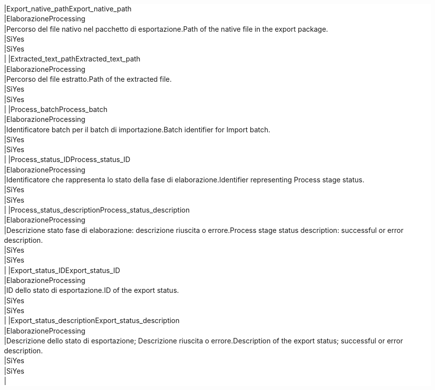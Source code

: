 |<span data-ttu-id="e2b39-434">Export_native_path</span><span class="sxs-lookup"><span data-stu-id="e2b39-434">Export_native_path</span></span>  <br/> |<span data-ttu-id="e2b39-435">Elaborazione</span><span class="sxs-lookup"><span data-stu-id="e2b39-435">Processing</span></span>  <br/> |<span data-ttu-id="e2b39-436">Percorso del file nativo nel pacchetto di esportazione.</span><span class="sxs-lookup"><span data-stu-id="e2b39-436">Path of the native file in the export package.</span></span>  <br/> |<span data-ttu-id="e2b39-437">Sì</span><span class="sxs-lookup"><span data-stu-id="e2b39-437">Yes</span></span>  <br/> |<span data-ttu-id="e2b39-438">Sì</span><span class="sxs-lookup"><span data-stu-id="e2b39-438">Yes</span></span>  <br/> |
|<span data-ttu-id="e2b39-439">Extracted_text_path</span><span class="sxs-lookup"><span data-stu-id="e2b39-439">Extracted_text_path</span></span>  <br/> |<span data-ttu-id="e2b39-440">Elaborazione</span><span class="sxs-lookup"><span data-stu-id="e2b39-440">Processing</span></span>  <br/> |<span data-ttu-id="e2b39-441">Percorso del file estratto.</span><span class="sxs-lookup"><span data-stu-id="e2b39-441">Path of the extracted file.</span></span>  <br/> |<span data-ttu-id="e2b39-442">Sì</span><span class="sxs-lookup"><span data-stu-id="e2b39-442">Yes</span></span>  <br/> |<span data-ttu-id="e2b39-443">Sì</span><span class="sxs-lookup"><span data-stu-id="e2b39-443">Yes</span></span>  <br/> |
|<span data-ttu-id="e2b39-444">Process_batch</span><span class="sxs-lookup"><span data-stu-id="e2b39-444">Process_batch</span></span>  <br/> |<span data-ttu-id="e2b39-445">Elaborazione</span><span class="sxs-lookup"><span data-stu-id="e2b39-445">Processing</span></span>  <br/> |<span data-ttu-id="e2b39-446">Identificatore batch per il batch di importazione.</span><span class="sxs-lookup"><span data-stu-id="e2b39-446">Batch identifier for Import batch.</span></span>  <br/> |<span data-ttu-id="e2b39-447">Sì</span><span class="sxs-lookup"><span data-stu-id="e2b39-447">Yes</span></span>  <br/> |<span data-ttu-id="e2b39-448">Sì</span><span class="sxs-lookup"><span data-stu-id="e2b39-448">Yes</span></span>  <br/> |
|<span data-ttu-id="e2b39-449">Process_status_ID</span><span class="sxs-lookup"><span data-stu-id="e2b39-449">Process_status_ID</span></span>  <br/> |<span data-ttu-id="e2b39-450">Elaborazione</span><span class="sxs-lookup"><span data-stu-id="e2b39-450">Processing</span></span>  <br/> |<span data-ttu-id="e2b39-451">Identificatore che rappresenta lo stato della fase di elaborazione.</span><span class="sxs-lookup"><span data-stu-id="e2b39-451">Identifier representing Process stage status.</span></span>  <br/> |<span data-ttu-id="e2b39-452">Sì</span><span class="sxs-lookup"><span data-stu-id="e2b39-452">Yes</span></span>  <br/> |<span data-ttu-id="e2b39-453">Sì</span><span class="sxs-lookup"><span data-stu-id="e2b39-453">Yes</span></span>  <br/> |
|<span data-ttu-id="e2b39-454">Process_status_description</span><span class="sxs-lookup"><span data-stu-id="e2b39-454">Process_status_description</span></span>  <br/> |<span data-ttu-id="e2b39-455">Elaborazione</span><span class="sxs-lookup"><span data-stu-id="e2b39-455">Processing</span></span>  <br/> |<span data-ttu-id="e2b39-456">Descrizione stato fase di elaborazione: descrizione riuscita o errore.</span><span class="sxs-lookup"><span data-stu-id="e2b39-456">Process stage status description: successful or error description.</span></span>  <br/> |<span data-ttu-id="e2b39-457">Sì</span><span class="sxs-lookup"><span data-stu-id="e2b39-457">Yes</span></span>  <br/> |<span data-ttu-id="e2b39-458">Sì</span><span class="sxs-lookup"><span data-stu-id="e2b39-458">Yes</span></span>  <br/> |
|<span data-ttu-id="e2b39-459">Export_status_ID</span><span class="sxs-lookup"><span data-stu-id="e2b39-459">Export_status_ID</span></span>  <br/> |<span data-ttu-id="e2b39-460">Elaborazione</span><span class="sxs-lookup"><span data-stu-id="e2b39-460">Processing</span></span>  <br/> |<span data-ttu-id="e2b39-461">ID dello stato di esportazione.</span><span class="sxs-lookup"><span data-stu-id="e2b39-461">ID of the export status.</span></span>  <br/> |<span data-ttu-id="e2b39-462">Sì</span><span class="sxs-lookup"><span data-stu-id="e2b39-462">Yes</span></span>  <br/> |<span data-ttu-id="e2b39-463">Sì</span><span class="sxs-lookup"><span data-stu-id="e2b39-463">Yes</span></span>  <br/> |
|<span data-ttu-id="e2b39-464">Export_status_description</span><span class="sxs-lookup"><span data-stu-id="e2b39-464">Export_status_description</span></span>  <br/> |<span data-ttu-id="e2b39-465">Elaborazione</span><span class="sxs-lookup"><span data-stu-id="e2b39-465">Processing</span></span>  <br/> |<span data-ttu-id="e2b39-466">Descrizione dello stato di esportazione; Descrizione riuscita o errore.</span><span class="sxs-lookup"><span data-stu-id="e2b39-466">Description of the export status; successful or error description.</span></span>  <br/> |<span data-ttu-id="e2b39-467">Sì</span><span class="sxs-lookup"><span data-stu-id="e2b39-467">Yes</span></span>  <br/> |<span data-ttu-id="e2b39-468">Sì</span><span class="sxs-lookup"><span data-stu-id="e2b39-468">Yes</span></span>  <br/> |